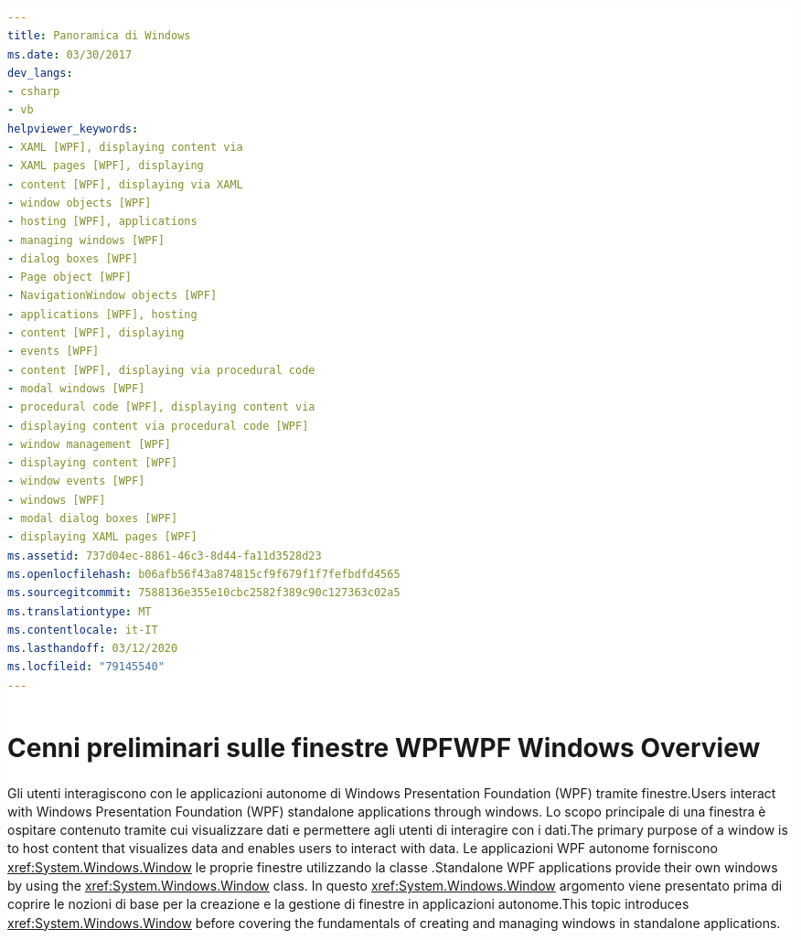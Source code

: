 ```yaml
---
title: Panoramica di Windows
ms.date: 03/30/2017
dev_langs:
- csharp
- vb
helpviewer_keywords:
- XAML [WPF], displaying content via
- XAML pages [WPF], displaying
- content [WPF], displaying via XAML
- window objects [WPF]
- hosting [WPF], applications
- managing windows [WPF]
- dialog boxes [WPF]
- Page object [WPF]
- NavigationWindow objects [WPF]
- applications [WPF], hosting
- content [WPF], displaying
- events [WPF]
- content [WPF], displaying via procedural code
- modal windows [WPF]
- procedural code [WPF], displaying content via
- displaying content via procedural code [WPF]
- window management [WPF]
- displaying content [WPF]
- window events [WPF]
- windows [WPF]
- modal dialog boxes [WPF]
- displaying XAML pages [WPF]
ms.assetid: 737d04ec-8861-46c3-8d44-fa11d3528d23
ms.openlocfilehash: b06afb56f43a874815cf9f679f1f7fefbdfd4565
ms.sourcegitcommit: 7588136e355e10cbc2582f389c90c127363c02a5
ms.translationtype: MT
ms.contentlocale: it-IT
ms.lasthandoff: 03/12/2020
ms.locfileid: "79145540"
---
```

# <a name="wpf-windows-overview"></a><span data-ttu-id="b2c9f-102">Cenni preliminari sulle finestre WPF</span><span class="sxs-lookup"><span data-stu-id="b2c9f-102">WPF Windows Overview</span></span>
<span data-ttu-id="b2c9f-103">Gli utenti interagiscono con le applicazioni autonome di Windows Presentation Foundation (WPF) tramite finestre.</span><span class="sxs-lookup"><span data-stu-id="b2c9f-103">Users interact with Windows Presentation Foundation (WPF) standalone applications through windows.</span></span> <span data-ttu-id="b2c9f-104">Lo scopo principale di una finestra è ospitare contenuto tramite cui visualizzare dati e permettere agli utenti di interagire con i dati.</span><span class="sxs-lookup"><span data-stu-id="b2c9f-104">The primary purpose of a window is to host content that visualizes data and enables users to interact with data.</span></span> <span data-ttu-id="b2c9f-105">Le applicazioni WPF autonome forniscono <xref:System.Windows.Window> le proprie finestre utilizzando la classe .</span><span class="sxs-lookup"><span data-stu-id="b2c9f-105">Standalone WPF applications provide their own windows by using the <xref:System.Windows.Window> class.</span></span> <span data-ttu-id="b2c9f-106">In questo <xref:System.Windows.Window> argomento viene presentato prima di coprire le nozioni di base per la creazione e la gestione di finestre in applicazioni autonome.</span><span class="sxs-lookup"><span data-stu-id="b2c9f-106">This topic introduces <xref:System.Windows.Window> before covering the fundamentals of creating and managing windows in standalone applications.</span></span>  
  